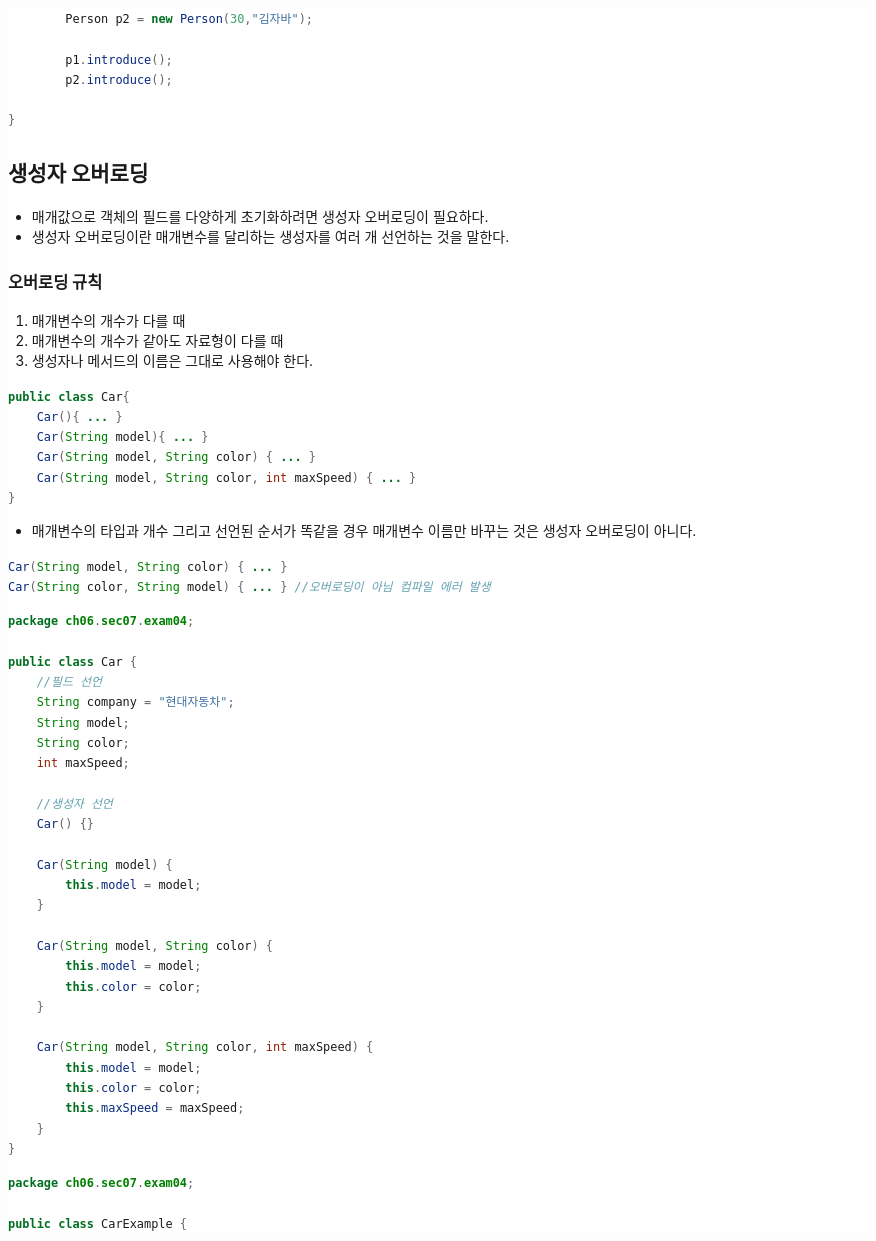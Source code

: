```java
		Person p2 = new Person(30,"김자바");

		p1.introduce();
		p2.introduce();
		
}
```

## 생성자 오버로딩
- 매개값으로 객체의 필드를 다양하게 초기화하려면 생성자 오버로딩이 필요하다.
- 생성자 오버로딩이란 매개변수를 달리하는 생성자를 여러 개 선언하는 것을 말한다.

### 오버로딩 규칙
1. 매개변수의 개수가 다를 때
2. 매개변수의 개수가 같아도 자료형이 다를 때
3. 생성자나 메서드의 이름은 그대로 사용해야 한다.

```java
public class Car{
	Car(){ ... }
	Car(String model){ ... }
	Car(String model, String color) { ... }
	Car(String model, String color, int maxSpeed) { ... }
}
```
- 매개변수의 타입과 개수 그리고 선언된 순서가 똑같을 경우 매개변수 이름만 바꾸는 것은 생성자 오버로딩이 아니다.
```java
Car(String model, String color) { ... }
Car(String color, String model) { ... } //오버로딩이 아님 컴파일 에러 발생
```

```java
package ch06.sec07.exam04;

public class Car {
	//필드 선언
	String company = "현대자동차";
	String model;
	String color;
	int maxSpeed;
	
	//생성자 선언
	Car() {}
	
	Car(String model) { 
		this.model = model; 
	}
	
	Car(String model, String color) {
		this.model = model;
		this.color = color;
	}
	
	Car(String model, String color, int maxSpeed) {
		this.model = model;
		this.color = color;
		this.maxSpeed = maxSpeed;
	}
}
```
```java
package ch06.sec07.exam04;

public class CarExample {
```